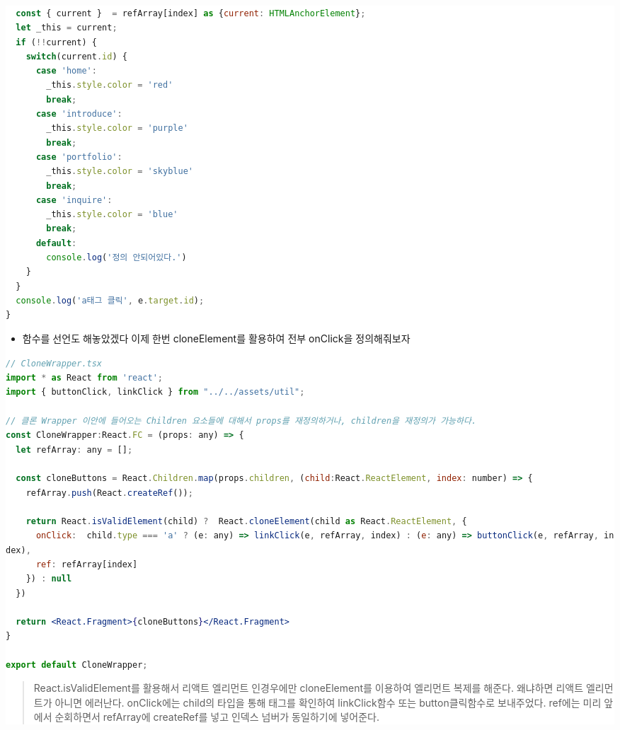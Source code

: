 ```jsx
  const { current }  = refArray[index] as {current: HTMLAnchorElement};
  let _this = current;
  if (!!current) {
    switch(current.id) {
      case 'home':
        _this.style.color = 'red'
        break;
      case 'introduce':
        _this.style.color = 'purple'
        break;
      case 'portfolio':
        _this.style.color = 'skyblue'
        break;
      case 'inquire':
        _this.style.color = 'blue'
        break;
      default:
        console.log('정의 안되어있다.')
    }
  }
  console.log('a태그 클릭', e.target.id);
}
```
- 함수를 선언도 해놓았겠다 이제 한번 cloneElement를 활용하여 전부 onClick을 정의해줘보자
```jsx
// CloneWrapper.tsx
import * as React from 'react';
import { buttonClick, linkClick } from "../../assets/util";

// 클론 Wrapper 이안에 들어오는 Children 요소들에 대해서 props를 재정의하거나, children을 재정의가 가능하다.
const CloneWrapper:React.FC = (props: any) => {
  let refArray: any = [];
  
  const cloneButtons = React.Children.map(props.children, (child:React.ReactElement, index: number) => {
    refArray.push(React.createRef());
    
    return React.isValidElement(child) ?  React.cloneElement(child as React.ReactElement, {
      onClick:  child.type === 'a' ? (e: any) => linkClick(e, refArray, index) : (e: any) => buttonClick(e, refArray, index),
      ref: refArray[index]
    }) : null
  })
  
  return <React.Fragment>{cloneButtons}</React.Fragment>
}

export default CloneWrapper;
```
> React.isValidElement를 활용해서 리액트 엘리먼트 인경우에만 cloneElement를 이용하여 엘리먼트 복제를 해준다. 왜냐하면 리액트 엘리먼트가 아니면 에러난다. onClick에는 child의 타입을 통해 태그를 확인하여 linkClick함수 또는 button클릭함수로 보내주었다. ref에는 미리 앞에서 순회하면서 refArray에 createRef를 넣고 인덱스 넘버가 동일하기에 넣어준다.
